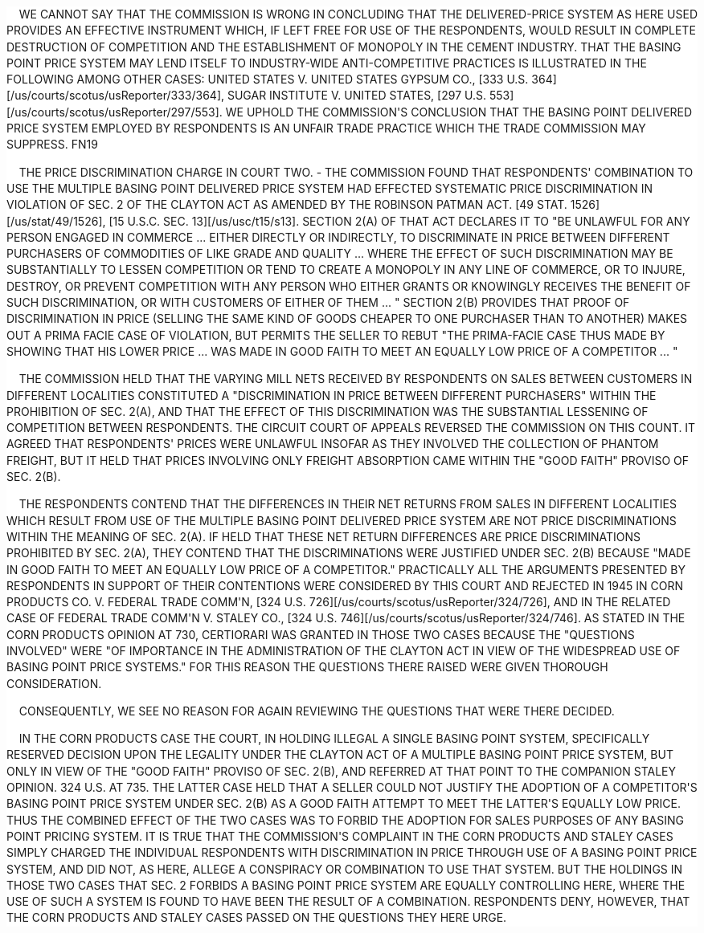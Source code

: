     WE CANNOT SAY THAT THE COMMISSION IS WRONG IN CONCLUDING THAT THE DELIVERED-PRICE SYSTEM AS HERE USED PROVIDES AN EFFECTIVE INSTRUMENT WHICH, IF LEFT FREE FOR USE OF THE RESPONDENTS, WOULD RESULT IN COMPLETE DESTRUCTION OF COMPETITION AND THE ESTABLISHMENT OF MONOPOLY IN THE CEMENT INDUSTRY.  THAT THE BASING POINT PRICE SYSTEM MAY LEND ITSELF TO INDUSTRY-WIDE ANTI-COMPETITIVE PRACTICES IS ILLUSTRATED IN THE FOLLOWING AMONG OTHER CASES:  UNITED STATES V. UNITED STATES GYPSUM CO., [333 U.S. 364][/us/courts/scotus/usReporter/333/364], SUGAR INSTITUTE V. UNITED STATES, [297 U.S. 553][/us/courts/scotus/usReporter/297/553].  WE UPHOLD THE COMMISSION'S CONCLUSION THAT THE BASING POINT DELIVERED PRICE SYSTEM EMPLOYED BY RESPONDENTS IS AN UNFAIR TRADE PRACTICE WHICH THE TRADE COMMISSION MAY SUPPRESS.  FN19

    THE PRICE DISCRIMINATION CHARGE IN COURT TWO.  - THE COMMISSION FOUND THAT RESPONDENTS' COMBINATION TO USE THE MULTIPLE BASING POINT DELIVERED PRICE SYSTEM HAD EFFECTED SYSTEMATIC PRICE DISCRIMINATION IN VIOLATION OF SEC. 2 OF THE CLAYTON ACT AS AMENDED BY THE ROBINSON PATMAN ACT.  [49 STAT. 1526][/us/stat/49/1526], [15 U.S.C. SEC. 13][/us/usc/t15/s13].  SECTION 2(A) OF THAT ACT DECLARES IT TO "BE UNLAWFUL FOR ANY PERSON ENGAGED IN COMMERCE  ... EITHER DIRECTLY OR INDIRECTLY, TO DISCRIMINATE IN PRICE BETWEEN DIFFERENT PURCHASERS OF COMMODITIES OF LIKE GRADE AND QUALITY  ... WHERE THE EFFECT OF SUCH DISCRIMINATION MAY BE SUBSTANTIALLY TO LESSEN COMPETITION OR TEND TO CREATE A MONOPOLY IN ANY LINE OF COMMERCE, OR TO INJURE, DESTROY, OR PREVENT COMPETITION WITH ANY PERSON WHO EITHER GRANTS OR KNOWINGLY RECEIVES THE BENEFIT OF SUCH DISCRIMINATION, OR WITH CUSTOMERS OF EITHER OF THEM  ...  " SECTION 2(B) PROVIDES THAT PROOF OF DISCRIMINATION IN PRICE (SELLING THE SAME KIND OF GOODS CHEAPER TO ONE PURCHASER THAN TO ANOTHER) MAKES OUT A PRIMA FACIE CASE OF VIOLATION, BUT PERMITS THE SELLER TO REBUT "THE PRIMA-FACIE CASE THUS MADE BY SHOWING THAT HIS LOWER PRICE  ...  WAS MADE IN GOOD FAITH TO MEET AN EQUALLY LOW PRICE OF A COMPETITOR  ...  "

    THE COMMISSION HELD THAT THE VARYING MILL NETS RECEIVED BY RESPONDENTS ON SALES BETWEEN CUSTOMERS IN DIFFERENT LOCALITIES CONSTITUTED A "DISCRIMINATION IN PRICE BETWEEN DIFFERENT PURCHASERS" WITHIN THE PROHIBITION OF SEC. 2(A), AND THAT THE EFFECT OF THIS DISCRIMINATION WAS THE SUBSTANTIAL LESSENING OF COMPETITION BETWEEN RESPONDENTS.  THE CIRCUIT COURT OF APPEALS REVERSED THE COMMISSION ON THIS COUNT.  IT AGREED THAT RESPONDENTS' PRICES WERE UNLAWFUL INSOFAR AS THEY INVOLVED THE COLLECTION OF PHANTOM FREIGHT, BUT IT HELD THAT PRICES INVOLVING ONLY FREIGHT ABSORPTION CAME WITHIN THE "GOOD FAITH" PROVISO OF SEC. 2(B).

    THE RESPONDENTS CONTEND THAT THE DIFFERENCES IN THEIR NET RETURNS FROM SALES IN DIFFERENT LOCALITIES WHICH RESULT FROM USE OF THE MULTIPLE BASING POINT DELIVERED PRICE SYSTEM ARE NOT PRICE DISCRIMINATIONS WITHIN THE MEANING OF SEC. 2(A).  IF HELD THAT THESE NET RETURN DIFFERENCES ARE PRICE DISCRIMINATIONS PROHIBITED BY SEC. 2(A), THEY CONTEND THAT THE DISCRIMINATIONS WERE JUSTIFIED UNDER SEC. 2(B) BECAUSE "MADE IN GOOD FAITH TO MEET AN EQUALLY LOW PRICE OF A COMPETITOR."  PRACTICALLY ALL THE ARGUMENTS PRESENTED BY RESPONDENTS IN SUPPORT OF THEIR CONTENTIONS WERE CONSIDERED BY THIS COURT AND REJECTED IN 1945 IN CORN PRODUCTS CO. V. FEDERAL TRADE COMM'N, [324 U.S. 726][/us/courts/scotus/usReporter/324/726], AND IN THE RELATED CASE OF FEDERAL TRADE COMM'N V. STALEY CO., [324 U.S. 746][/us/courts/scotus/usReporter/324/746].  AS STATED IN THE CORN PRODUCTS OPINION AT 730, CERTIORARI WAS GRANTED IN THOSE TWO CASES BECAUSE THE "QUESTIONS INVOLVED" WERE "OF IMPORTANCE IN THE ADMINISTRATION OF THE CLAYTON ACT IN VIEW OF THE WIDESPREAD USE OF BASING POINT PRICE SYSTEMS."  FOR THIS REASON THE QUESTIONS THERE RAISED WERE GIVEN THOROUGH CONSIDERATION.

    CONSEQUENTLY, WE SEE NO REASON FOR AGAIN REVIEWING THE QUESTIONS THAT WERE THERE DECIDED.

    IN THE CORN PRODUCTS CASE THE COURT, IN HOLDING ILLEGAL A SINGLE BASING POINT SYSTEM, SPECIFICALLY RESERVED DECISION UPON THE LEGALITY UNDER THE CLAYTON ACT OF A MULTIPLE BASING POINT PRICE SYSTEM, BUT ONLY IN VIEW OF THE "GOOD FAITH" PROVISO OF SEC. 2(B), AND REFERRED AT THAT POINT TO THE COMPANION STALEY OPINION.  324 U.S. AT 735.  THE LATTER CASE HELD THAT A SELLER COULD NOT JUSTIFY THE ADOPTION OF A COMPETITOR'S BASING POINT PRICE SYSTEM UNDER SEC. 2(B) AS A GOOD FAITH ATTEMPT TO MEET THE LATTER'S EQUALLY LOW PRICE.  THUS THE COMBINED EFFECT OF THE TWO CASES WAS TO FORBID THE ADOPTION FOR SALES PURPOSES OF ANY BASING POINT PRICING SYSTEM.  IT IS TRUE THAT THE COMMISSION'S COMPLAINT IN THE CORN PRODUCTS AND STALEY CASES SIMPLY CHARGED THE INDIVIDUAL RESPONDENTS WITH DISCRIMINATION IN PRICE THROUGH USE OF A BASING POINT PRICE SYSTEM, AND DID NOT, AS HERE, ALLEGE A CONSPIRACY OR COMBINATION TO USE THAT SYSTEM.  BUT THE HOLDINGS IN THOSE TWO CASES THAT SEC. 2 FORBIDS A BASING POINT PRICE SYSTEM ARE EQUALLY CONTROLLING HERE, WHERE THE USE OF SUCH A SYSTEM IS FOUND TO HAVE BEEN THE RESULT OF A COMBINATION.  RESPONDENTS DENY, HOWEVER, THAT THE CORN PRODUCTS AND STALEY CASES PASSED ON THE QUESTIONS THEY HERE URGE.
